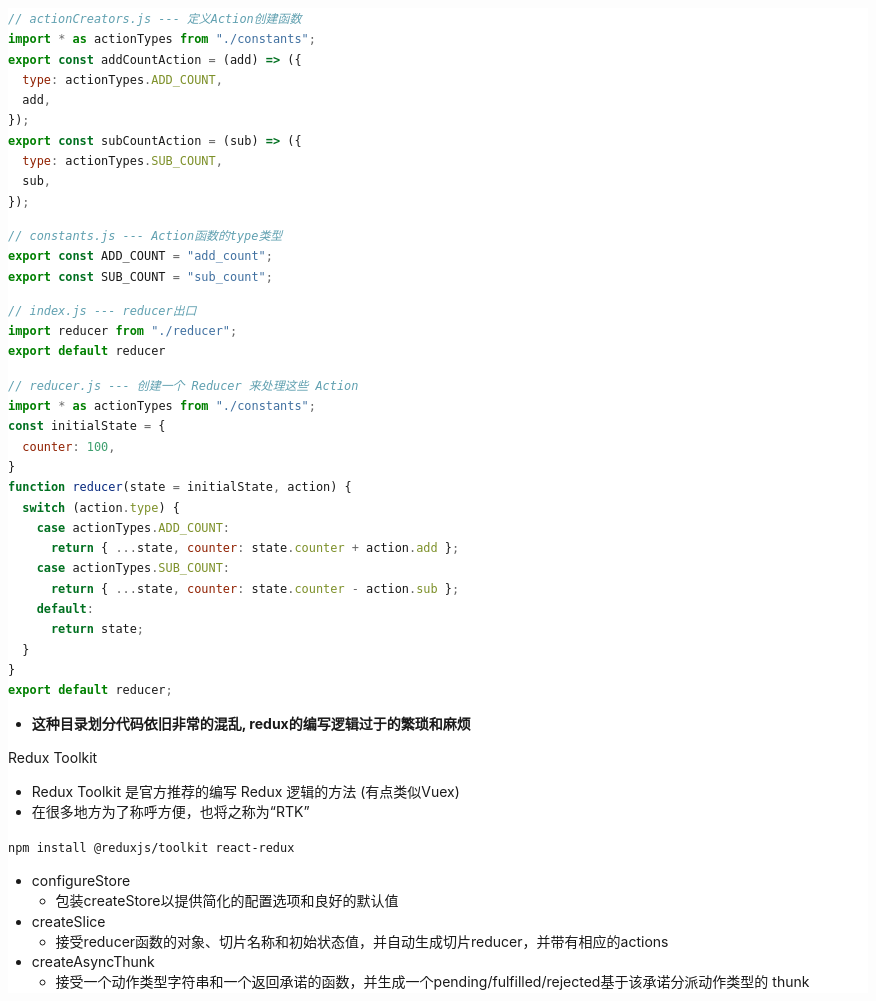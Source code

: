   ```js
  // actionCreators.js --- 定义Action创建函数
  import * as actionTypes from "./constants";
  export const addCountAction = (add) => ({
    type: actionTypes.ADD_COUNT,
    add,
  });
  export const subCountAction = (sub) => ({
    type: actionTypes.SUB_COUNT,
    sub,
  });
  ```

  ```js
  // constants.js --- Action函数的type类型
  export const ADD_COUNT = "add_count";
  export const SUB_COUNT = "sub_count";
  ```

  ```js
  // index.js --- reducer出口
  import reducer from "./reducer";
  export default reducer
  ```

  ```js
  // reducer.js --- 创建一个 Reducer 来处理这些 Action
  import * as actionTypes from "./constants";
  const initialState = {
    counter: 100,
  }
  function reducer(state = initialState, action) {
    switch (action.type) {
      case actionTypes.ADD_COUNT:
        return { ...state, counter: state.counter + action.add };
      case actionTypes.SUB_COUNT:
        return { ...state, counter: state.counter - action.sub };
      default:
        return state;
    }
  }
  export default reducer;
  ```

* **这种目录划分代码依旧非常的混乱, redux的编写逻辑过于的繁琐和麻烦**

Redux Toolkit

* Redux Toolkit 是官方推荐的编写 Redux 逻辑的方法 (有点类似Vuex)
* 在很多地方为了称呼方便，也将之称为“RTK”

```shell
npm install @reduxjs/toolkit react-redux
```

* configureStore
  * 包装createStore以提供简化的配置选项和良好的默认值
* createSlice
  * 接受reducer函数的对象、切片名称和初始状态值，并自动生成切片reducer，并带有相应的actions
* createAsyncThunk
  * 接受一个动作类型字符串和一个返回承诺的函数，并生成一个pending/fulfilled/rejected基于该承诺分派动作类型的 thunk
